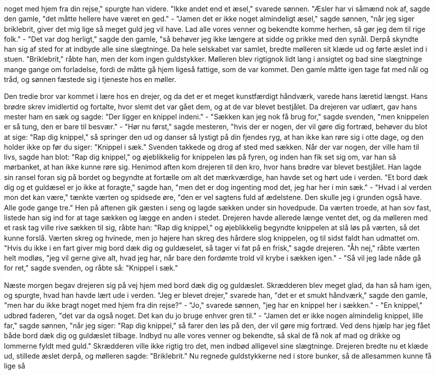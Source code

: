 noget med hjem fra din rejse," spurgte han videre. "Ikke andet end et
æsel," svarede sønnen. "Æsler har vi såmænd nok af, sagde den gamle,
"det måtte hellere have været en ged." - "Jamen det er ikke noget
almindeligt æsel," sagde sønnen, "når jeg siger briklebrit, giver det
mig lige så meget guld jeg vil have. Lad alle vores venner og bekendte
komme herhen, så gør jeg dem til rige folk." - "Det var dog herligt,"
sagde den gamle, "så behøver jeg ikke længere at sidde og prikke med
den synål. Derpå skyndte han sig af sted for at indbyde alle sine
slægtninge. Da hele selskabet var samlet, bredte mølleren sit klæde ud
og førte æslet ind i stuen. "Briklebrit," råbte han, men der kom ingen
guldstykker. Mølleren blev rigtignok lidt lang i ansigtet og bad sine
slægtninge mange gange om forladelse, fordi de måtte gå hjem ligeså
fattige, som de var kommet. Den gamle måtte igen tage fat med nål og
tråd, og sønnen fæstede sig i tjeneste hos en møller.

Den tredie bror var kommet i lære hos en drejer, og da det er et meget
kunstfærdigt håndværk, varede hans læretid længst. Hans brødre skrev
imidlertid og fortalte, hvor slemt det var gået dem, og at de var blevet
bestjålet. Da drejeren var udlært, gav hans mester ham en sæk og sagde:
"Der ligger en knippel indeni." - "Sækken kan jeg nok få brug for,"
sagde svenden, "men knippelen er så tung, den er bare til besvær." -
"Hør nu først," sagde mesteren, "hvis der er nogen, der vil gøre dig
fortræd, behøver du blot at sige: "Rap dig knippel," så springer den
ud og danser så lystigt på din fjendes ryg, at han ikke kan røre sig i
otte dage, og den holder ikke op før du siger: "Knippel i sæk."
Svenden takkede og drog af sted med sækken. Når der var nogen, der ville
ham til livs, sagde han blot: "Rap dig knippel," og øjeblikkelig for
knippelen løs på fyren, og inden han fik set sig om, var han så
mørbanket, at han ikke kunne røre sig. Henimod aften kom drejeren til
den kro, hvor hans brødre var blevet bestjålet. Han lagde sin ransel
foran sig på bordet og begyndte at fortælle om alt det mærkværdige, han
havde set og hørt ude i verden. "Et bord dæk dig og et guldæsel er jo
ikke at foragte," sagde han, "men det er dog ingenting mod det, jeg
har her i min sæk." - "Hvad i al verden mon det kan være," tænkte
værten og spidsede øre, "den er vel sagtens fuld af ædelstene. Den
skulle jeg i grunden også have. Alle gode gange tre." Hen på aftenen
gik gæsten i seng og lagde sækken under sin hovedpude. Da værten troede,
at han sov fast, listede han sig ind for at tage sækken og lægge en
anden i stedet. Drejeren havde allerede længe ventet det, og da mølleren
med et rask tag ville rive sækken til sig, råbte han: "Rap dig
knippel," og øjeblikkelig begyndte knippelen at slå løs på værten, så
det kunne forslå. Værten skreg og hvinede, men jo højere han skreg des
hårdere slog knippelen, og til sidst faldt han udmattet om. "Hvis du
ikke i en fart giver mig bord dæk dig og guldæselet, så tager vi fat på
en frisk," sagde drejeren. "Åh nej," råbte værten helt modløs, "jeg
vil gerne give alt, hvad jeg har, når bare den fordømte trold vil krybe
i sækken igen." - "Så vil jeg lade nåde gå for ret," sagde svenden,
og råbte så: "Knippel i sæk."

Næste morgen begav drejeren sig på vej hjem med bord dæk dig og
guldæslet. Skrædderen blev meget glad, da han så ham igen, og spurgte,
hvad han havde lært ude i verden. "Jeg er blevet drejer," svarede han,
"det er et smukt håndværk," sagde den gamle, "men har du ikke bragt
noget med hjem fra din rejse?" - "Jo," svarede sønnen, "jeg har en
knippel her i sækken." - "En knippel," udbrød faderen, "det var da
også noget. Det kan du jo bruge enhver gren til." - "Jamen det er ikke
nogen almindelig knippel, lille far," sagde sønnen, "når jeg siger:
"Rap dig knippel," så farer den løs på den, der vil gøre mig fortræd.
Ved dens hjælp har jeg fået både bord dæk dig og guldæslet tilbage.
Indbyd nu alle vores venner og bekendte, så skal de få nok af mad og
drikke og lommerne fyldt med guld." Skrædderen ville ikke rigtig tro
det, men indbød alligevel sine slægtninge. Drejeren bredte nu et klæde
ud, stillede æslet derpå, og mølleren sagde: "Briklebrit." Nu regnede
guldstykkerne ned i store bunker, så de allesammen kunne få lige så